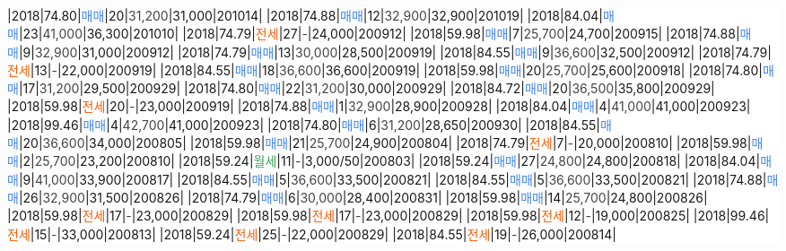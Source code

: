 |2018|74.80|<span style="color:#4285f3">매매</span>|20|<span style="color:#444444">31,200</span>|31,000|201014|
|2018|74.88|<span style="color:#4285f3">매매</span>|12|<span style="color:#444444">32,900</span>|32,900|201019|
|2018|84.04|<span style="color:#4285f3">매매</span>|23|<span style="color:#444444">41,000</span>|36,300|201010|
|2018|74.79|<span style="color:#ff5a00">전세</span>|27|<span style="color:#444444">-</span>|24,000|200912|
|2018|59.98|<span style="color:#4285f3">매매</span>|7|<span style="color:#444444">25,700</span>|24,700|200915|
|2018|74.88|<span style="color:#4285f3">매매</span>|9|<span style="color:#444444">32,900</span>|31,000|200912|
|2018|74.79|<span style="color:#4285f3">매매</span>|13|<span style="color:#444444">30,000</span>|28,500|200919|
|2018|84.55|<span style="color:#4285f3">매매</span>|9|<span style="color:#444444">36,600</span>|32,500|200912|
|2018|74.79|<span style="color:#ff5a00">전세</span>|13|<span style="color:#444444">-</span>|22,000|200919|
|2018|84.55|<span style="color:#4285f3">매매</span>|18|<span style="color:#444444">36,600</span>|36,600|200919|
|2018|59.98|<span style="color:#4285f3">매매</span>|20|<span style="color:#444444">25,700</span>|25,600|200918|
|2018|74.80|<span style="color:#4285f3">매매</span>|17|<span style="color:#444444">31,200</span>|29,500|200929|
|2018|74.80|<span style="color:#4285f3">매매</span>|22|<span style="color:#444444">31,200</span>|30,000|200929|
|2018|84.72|<span style="color:#4285f3">매매</span>|20|<span style="color:#444444">36,500</span>|35,800|200929|
|2018|59.98|<span style="color:#ff5a00">전세</span>|20|<span style="color:#444444">-</span>|23,000|200919|
|2018|74.88|<span style="color:#4285f3">매매</span>|1|<span style="color:#444444">32,900</span>|28,900|200928|
|2018|84.04|<span style="color:#4285f3">매매</span>|4|<span style="color:#444444">41,000</span>|41,000|200923|
|2018|99.46|<span style="color:#4285f3">매매</span>|4|<span style="color:#444444">42,700</span>|41,000|200923|
|2018|74.80|<span style="color:#4285f3">매매</span>|6|<span style="color:#444444">31,200</span>|28,650|200930|
|2018|84.55|<span style="color:#4285f3">매매</span>|20|<span style="color:#444444">36,600</span>|34,000|200805|
|2018|59.98|<span style="color:#4285f3">매매</span>|21|<span style="color:#444444">25,700</span>|24,900|200804|
|2018|74.79|<span style="color:#ff5a00">전세</span>|7|<span style="color:#444444">-</span>|20,000|200810|
|2018|59.98|<span style="color:#4285f3">매매</span>|2|<span style="color:#444444">25,700</span>|23,200|200810|
|2018|59.24|<span style="color:#34a853">월세</span>|11|<span style="color:#444444">-</span>|3,000/50|200803|
|2018|59.24|<span style="color:#4285f3">매매</span>|27|<span style="color:#444444">24,800</span>|24,800|200818|
|2018|84.04|<span style="color:#4285f3">매매</span>|9|<span style="color:#444444">41,000</span>|33,900|200817|
|2018|84.55|<span style="color:#4285f3">매매</span>|5|<span style="color:#444444">36,600</span>|33,500|200821|
|2018|84.55|<span style="color:#4285f3">매매</span>|5|<span style="color:#444444">36,600</span>|33,500|200821|
|2018|74.88|<span style="color:#4285f3">매매</span>|26|<span style="color:#444444">32,900</span>|31,500|200826|
|2018|74.79|<span style="color:#4285f3">매매</span>|6|<span style="color:#444444">30,000</span>|28,400|200831|
|2018|59.98|<span style="color:#4285f3">매매</span>|14|<span style="color:#444444">25,700</span>|24,800|200826|
|2018|59.98|<span style="color:#ff5a00">전세</span>|17|<span style="color:#444444">-</span>|23,000|200829|
|2018|59.98|<span style="color:#ff5a00">전세</span>|17|<span style="color:#444444">-</span>|23,000|200829|
|2018|59.98|<span style="color:#ff5a00">전세</span>|12|<span style="color:#444444">-</span>|19,000|200825|
|2018|99.46|<span style="color:#ff5a00">전세</span>|15|<span style="color:#444444">-</span>|33,000|200813|
|2018|59.24|<span style="color:#ff5a00">전세</span>|25|<span style="color:#444444">-</span>|22,000|200829|
|2018|84.55|<span style="color:#ff5a00">전세</span>|19|<span style="color:#444444">-</span>|26,000|200814|
